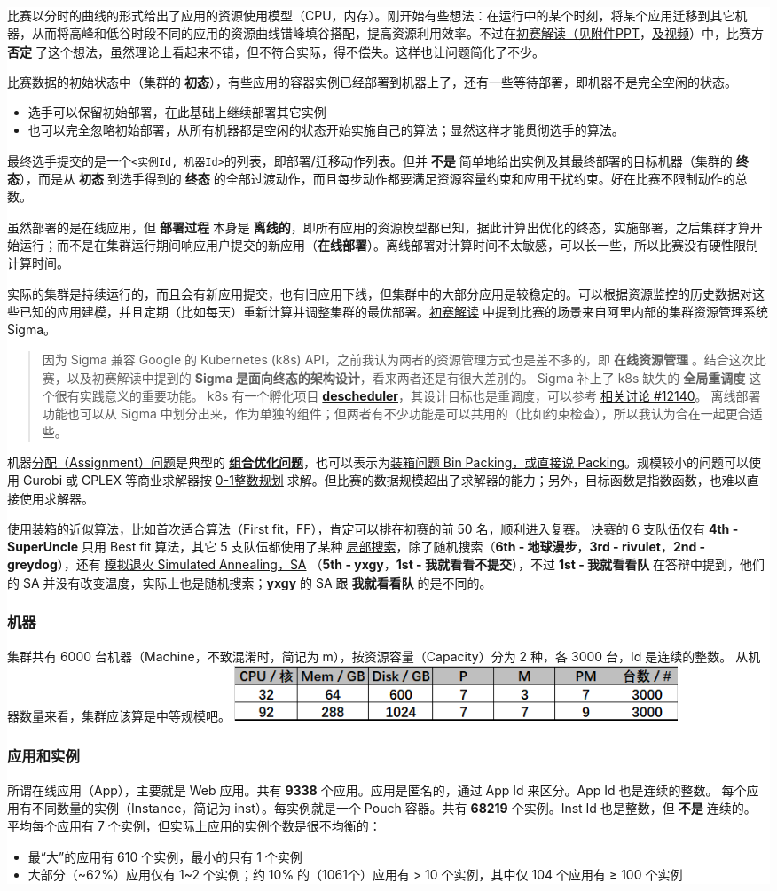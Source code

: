 比赛以分时的曲线的形式给出了应用的资源使用模型（CPU，内存）。刚开始有些想法：在运行中的某个时刻，将某个应用迁移到其它机器，从而将高峰和低谷时段不同的应用的资源曲线错峰填谷搭配，提高资源利用效率。不过在[初赛解读（见附件PPT](https://tianchi.aliyun.com/forum/new_articleDetail.html?raceId=231663&postsId=5492)，[及视频](https://tianchi.aliyun.com/forum/videoStream.htm?spm=5176.9876270.0.0.33d1e44a2EM8gp&postsId=5445#postsId=5445)）中，比赛方 **否定** 了这个想法，虽然理论上看起来不错，但不符合实际，得不偿失。这样也让问题简化了不少。

比赛数据的初始状态中（集群的 **初态**），有些应用的容器实例已经部署到机器上了，还有一些等待部署，即机器不是完全空闲的状态。
+ 选手可以保留初始部署，在此基础上继续部署其它实例
+ 也可以完全忽略初始部署，从所有机器都是空闲的状态开始实施自己的算法；显然这样才能贯彻选手的算法。

最终选手提交的是一个`<实例Id, 机器Id>`的列表，即部署/迁移动作列表。但并 **不是** 简单地给出实例及其最终部署的目标机器（集群的 **终态**），而是从 **初态** 到选手得到的 **终态** 的全部过渡动作，而且每步动作都要满足资源容量约束和应用干扰约束。好在比赛不限制动作的总数。

虽然部署的是在线应用，但 **部署过程** 本身是 **离线的**，即所有应用的资源模型都已知，据此计算出优化的终态，实施部署，之后集群才算开始运行；而不是在集群运行期间响应用户提交的新应用（**在线部署**）。离线部署对计算时间不太敏感，可以长一些，所以比赛没有硬性限制计算时间。

实际的集群是持续运行的，而且会有新应用提交，也有旧应用下线，但集群中的大部分应用是较稳定的。可以根据资源监控的历史数据对这些已知的应用建模，并且定期（比如每天）重新计算并调整集群的最优部署。[初赛解读](https://tianchi.aliyun.com/forum/new_articleDetail.html?raceId=231663&postsId=5492) 中提到比赛的场景来自阿里内部的集群资源管理系统 Sigma。

> 因为 Sigma 兼容 Google 的 Kubernetes (k8s) API，之前我认为两者的资源管理方式也是差不多的，即 **在线资源管理** 。结合这次比赛，以及初赛解读中提到的 **Sigma 是面向终态的架构设计**，看来两者还是有很大差别的。
> Sigma 补上了 k8s 缺失的 **全局重调度** 这个很有实践意义的重要功能。
> k8s 有一个孵化项目 **[descheduler](https://github.com/kubernetes-incubator/descheduler)**，其设计目标也是重调度，可以参考 [相关讨论 #12140](https://github.com/kubernetes/kubernetes/issues/12140)。
> 离线部署功能也可以从 Sigma 中划分出来，作为单独的组件；但两者有不少功能是可以共用的（比如约束检查），所以我认为合在一起更合适些。

机器[分配（Assignment）问题](https://en.wikipedia.org/wiki/Generalized_assignment_problem)是典型的 **[组合优化问题](https://en.wikipedia.org/wiki/Combinatorial_optimization)**，也可以表示为[装箱问题 Bin Packing，或直接说 Packing](https://en.wikipedia.org/wiki/Bin_packing_problem)。规模较小的问题可以使用 Gurobi 或 CPLEX 等商业求解器按 [0-1整数规划](https://en.wikipedia.org/wiki/Integer_programming) 求解。但比赛的数据规模超出了求解器的能力；另外，目标函数是指数函数，也难以直接使用求解器。

使用装箱的近似算法，比如首次适合算法（First fit，FF），肯定可以排在初赛的前 50 名，顺利进入复赛。
决赛的 6 支队伍仅有 **4th - SuperUncle** 只用 Best fit 算法，其它 5 支队伍都使用了某种 <a href="https://en.wikipedia.org/wiki/Local_search_(optimization)" target="_blank">局部搜索</a>，除了随机搜索（**6th - 地球漫步**，**3rd - rivulet**，**2nd - greydog**），还有 [模拟退火 Simulated Annealing，SA](https://en.wikipedia.org/wiki/Simulated_annealing) （**5th - yxgy**，**1st - 我就看看不提交**），不过 **1st - 我就看看队** 在答辩中提到，他们的 SA 并没有改变温度，实际上也是随机搜索；**yxgy** 的 SA 跟 **我就看看队** 的是不同的。

### 机器
集群共有 6000 台机器（Machine，不致混淆时，简记为 m），按资源容量（Capacity）分为 2 种，各 3000 台，Id 是连续的整数。
从机器数量来看，集群应该算是中等规模吧。
<img src="/img/gsac18_machine_pre_a.png" width="500"/>

### 应用和实例
所谓在线应用（App），主要就是 Web 应用。共有 **9338** 个应用。应用是匿名的，通过 App Id 来区分。App Id 也是连续的整数。
每个应用有不同数量的实例（Instance，简记为 inst）。每实例就是一个 Pouch 容器。共有 **68219** 个实例。Inst Id 也是整数，但 **不是** 连续的。
平均每个应用有 7 个实例，但实际上应用的实例个数是很不均衡的：
   - 最“大”的应用有 610 个实例，最小的只有 1 个实例
   - 大部分（~62%）应用仅有 1~2 个实例；约 10% 的（1061个）应用有 > 10 个实例，其中仅 104 个应用有 ≥ 100 个实例

